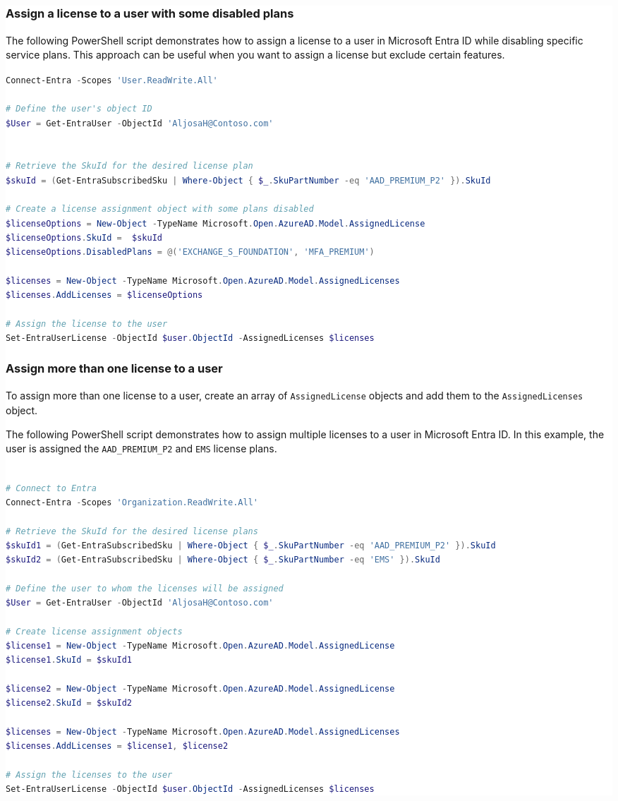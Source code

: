 ### Assign a license to a user with some disabled plans

The following PowerShell script demonstrates how to assign a license to a user in Microsoft Entra ID while disabling specific service plans. This approach can be useful when you want to assign a license but exclude certain features.

```powershell
Connect-Entra -Scopes 'User.ReadWrite.All'

# Define the user's object ID
$User = Get-EntraUser -ObjectId 'AljosaH@Contoso.com'


# Retrieve the SkuId for the desired license plan
$skuId = (Get-EntraSubscribedSku | Where-Object { $_.SkuPartNumber -eq 'AAD_PREMIUM_P2' }).SkuId

# Create a license assignment object with some plans disabled
$licenseOptions = New-Object -TypeName Microsoft.Open.AzureAD.Model.AssignedLicense
$licenseOptions.SkuId =  $skuId
$licenseOptions.DisabledPlans = @('EXCHANGE_S_FOUNDATION', 'MFA_PREMIUM')

$licenses = New-Object -TypeName Microsoft.Open.AzureAD.Model.AssignedLicenses
$licenses.AddLicenses = $licenseOptions

# Assign the license to the user
Set-EntraUserLicense -ObjectId $user.ObjectId -AssignedLicenses $licenses
```

### Assign more than one license to a user

To assign more than one license to a user, create an array of `AssignedLicense` objects and add them to the `AssignedLicenses` object.

The following PowerShell script demonstrates how to assign multiple licenses to a user in Microsoft Entra ID. In this example, the user is assigned the `AAD_PREMIUM_P2` and `EMS` license plans.

```powershell

# Connect to Entra
Connect-Entra -Scopes 'Organization.ReadWrite.All'

# Retrieve the SkuId for the desired license plans
$skuId1 = (Get-EntraSubscribedSku | Where-Object { $_.SkuPartNumber -eq 'AAD_PREMIUM_P2' }).SkuId
$skuId2 = (Get-EntraSubscribedSku | Where-Object { $_.SkuPartNumber -eq 'EMS' }).SkuId

# Define the user to whom the licenses will be assigned
$User = Get-EntraUser -ObjectId 'AljosaH@Contoso.com'

# Create license assignment objects
$license1 = New-Object -TypeName Microsoft.Open.AzureAD.Model.AssignedLicense
$license1.SkuId = $skuId1

$license2 = New-Object -TypeName Microsoft.Open.AzureAD.Model.AssignedLicense
$license2.SkuId = $skuId2

$licenses = New-Object -TypeName Microsoft.Open.AzureAD.Model.AssignedLicenses
$licenses.AddLicenses = $license1, $license2

# Assign the licenses to the user
Set-EntraUserLicense -ObjectId $user.ObjectId -AssignedLicenses $licenses
```
